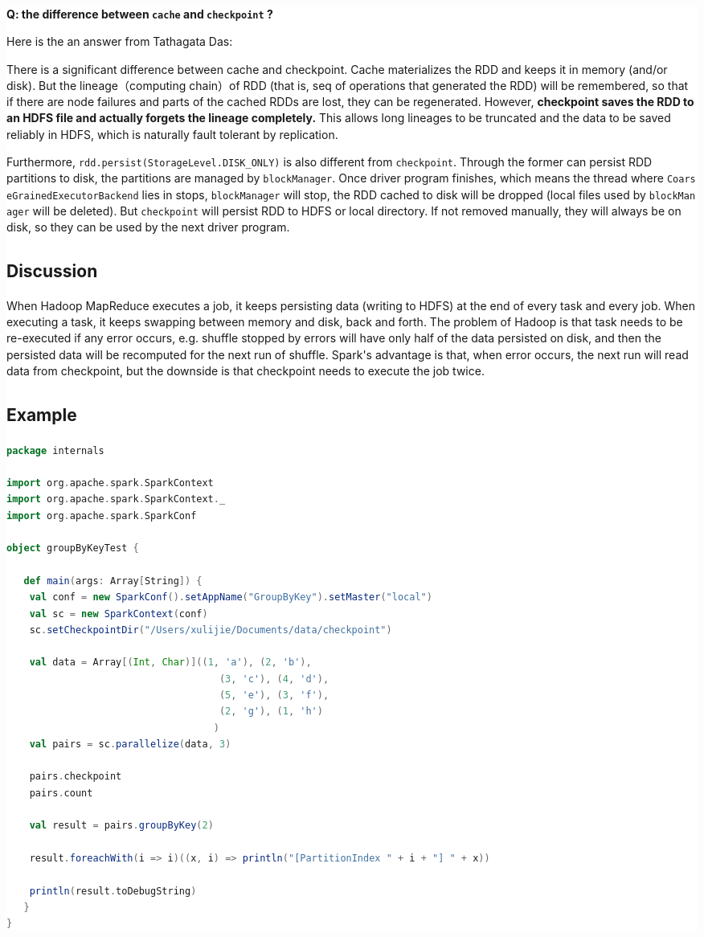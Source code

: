 **Q: the difference between `cache` and `checkpoint` ?**

Here is the an answer from Tathagata Das: 

There is a significant difference between cache and checkpoint. Cache materializes the RDD and keeps it in memory (and/or disk). But the lineage（computing chain）of RDD (that is, seq of operations that generated the RDD) will be remembered, so that if there are node failures and parts of the cached RDDs are lost, they can be regenerated. However, **checkpoint saves the RDD to an HDFS file and actually forgets the lineage completely.** This allows long lineages to be truncated and the data to be saved reliably in HDFS, which is naturally fault tolerant by replication.

Furthermore, `rdd.persist(StorageLevel.DISK_ONLY)` is also different from `checkpoint`. Through the former can persist RDD partitions to disk, the partitions are managed by `blockManager`. Once driver program finishes, which means the thread where `CoarseGrainedExecutorBackend` lies in stops, `blockManager` will stop, the RDD cached to disk will be dropped (local files used by `blockManager` will be deleted). But `checkpoint` will persist RDD to HDFS or local directory. If not removed manually, they will always be on disk, so they can be used by the next driver program.

## Discussion

When Hadoop MapReduce executes a job, it keeps persisting data (writing to HDFS) at the end of every task and every job. When executing a task, it keeps swapping between memory and disk, back and forth. The problem of Hadoop is that task needs to be re-executed if any error occurs, e.g. shuffle stopped by errors will have only half of the data persisted on disk, and then the persisted data will be recomputed for the next run of shuffle. Spark's advantage is that, when error occurs, the next run will read data from checkpoint, but the downside is that checkpoint needs to execute the job twice.

## Example

```scala
package internals

import org.apache.spark.SparkContext
import org.apache.spark.SparkContext._
import org.apache.spark.SparkConf

object groupByKeyTest {

   def main(args: Array[String]) {
    val conf = new SparkConf().setAppName("GroupByKey").setMaster("local")
    val sc = new SparkContext(conf) 
    sc.setCheckpointDir("/Users/xulijie/Documents/data/checkpoint")
     
	val data = Array[(Int, Char)]((1, 'a'), (2, 'b'),
		    						 (3, 'c'), (4, 'd'),
		    						 (5, 'e'), (3, 'f'),
		    						 (2, 'g'), (1, 'h')
		    						)    							
	val pairs = sc.parallelize(data, 3)
	
	pairs.checkpoint
	pairs.count
	
	val result = pairs.groupByKey(2)

	result.foreachWith(i => i)((x, i) => println("[PartitionIndex " + i + "] " + x))
	
	println(result.toDebugString)
   }
}
```